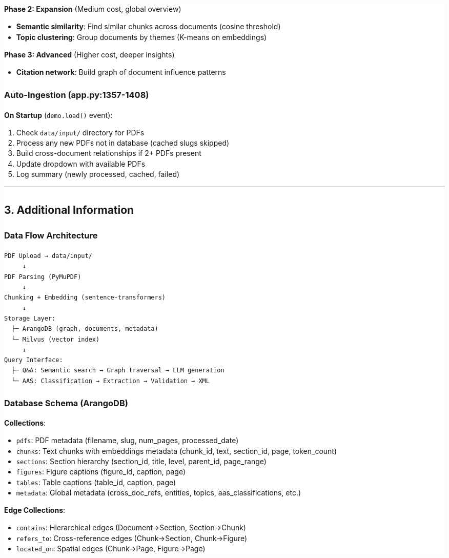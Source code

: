 **Phase 2: Expansion** (Medium cost, global overview)
- **Semantic similarity**: Find similar chunks across documents (cosine threshold)
- **Topic clustering**: Group documents by themes (K-means on embeddings)

**Phase 3: Advanced** (Higher cost, deeper insights)
- **Citation network**: Build graph of document influence patterns

### Auto-Ingestion (app.py:1357-1408)

**On Startup** (`demo.load()` event):
1. Check `data/input/` directory for PDFs
2. Process any new PDFs not in database (cached slugs skipped)
3. Build cross-document relationships if 2+ PDFs present
4. Update dropdown with available PDFs
5. Log summary (newly processed, cached, failed)

---

## 3. Additional Information

### Data Flow Architecture

```
PDF Upload → data/input/
     ↓
PDF Parsing (PyMuPDF)
     ↓
Chunking + Embedding (sentence-transformers)
     ↓
Storage Layer:
  ├─ ArangoDB (graph, documents, metadata)
  └─ Milvus (vector index)
     ↓
Query Interface:
  ├─ Q&A: Semantic search → Graph traversal → LLM generation
  └─ AAS: Classification → Extraction → Validation → XML
```

### Database Schema (ArangoDB)

**Collections**:
- `pdfs`: PDF metadata (filename, slug, num_pages, processed_date)
- `chunks`: Text chunks with embeddings metadata (chunk_id, text, section_id, page, token_count)
- `sections`: Section hierarchy (section_id, title, level, parent_id, page_range)
- `figures`: Figure captions (figure_id, caption, page)
- `tables`: Table captions (table_id, caption, page)
- `metadata`: Global metadata (cross_doc_refs, entities, topics, aas_classifications, etc.)

**Edge Collections**:
- `contains`: Hierarchical edges (Document→Section, Section→Chunk)
- `refers_to`: Cross-reference edges (Chunk→Section, Chunk→Figure)
- `located_on`: Spatial edges (Chunk→Page, Figure→Page)
